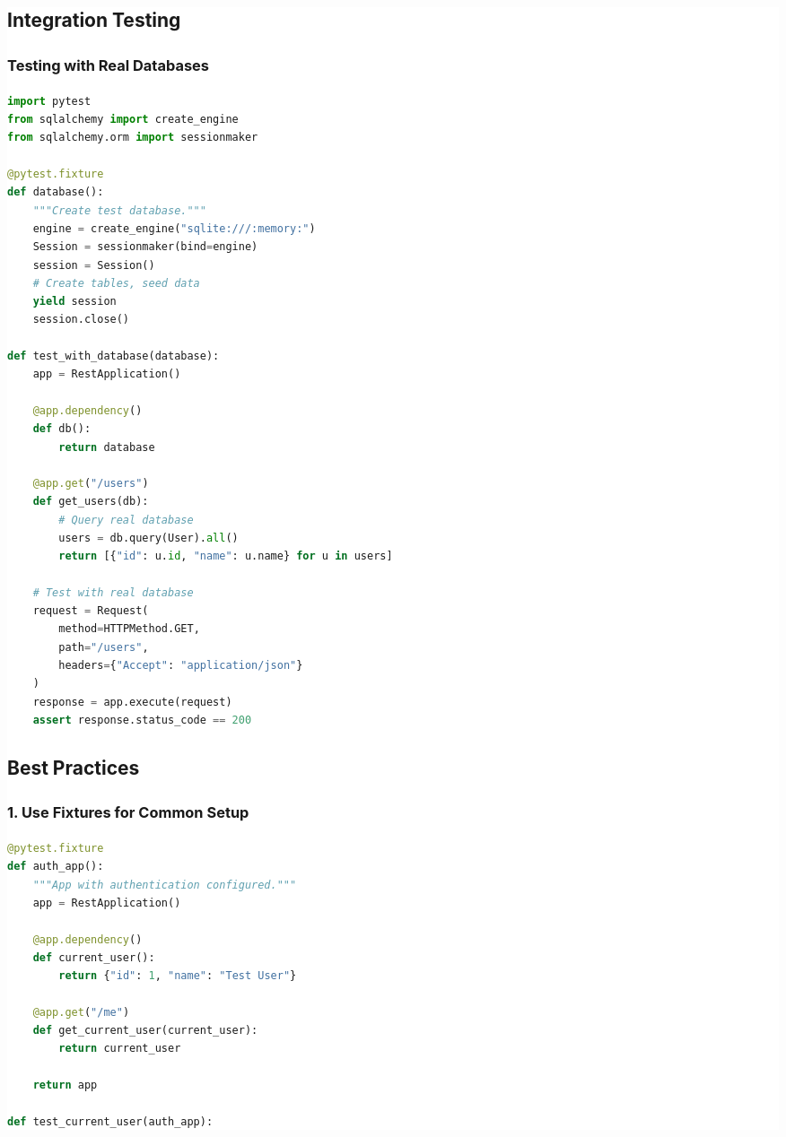 ## Integration Testing

### Testing with Real Databases

```python
import pytest
from sqlalchemy import create_engine
from sqlalchemy.orm import sessionmaker

@pytest.fixture
def database():
    """Create test database."""
    engine = create_engine("sqlite:///:memory:")
    Session = sessionmaker(bind=engine)
    session = Session()
    # Create tables, seed data
    yield session
    session.close()

def test_with_database(database):
    app = RestApplication()

    @app.dependency()
    def db():
        return database

    @app.get("/users")
    def get_users(db):
        # Query real database
        users = db.query(User).all()
        return [{"id": u.id, "name": u.name} for u in users]

    # Test with real database
    request = Request(
        method=HTTPMethod.GET,
        path="/users",
        headers={"Accept": "application/json"}
    )
    response = app.execute(request)
    assert response.status_code == 200
```

## Best Practices

### 1. Use Fixtures for Common Setup

```python
@pytest.fixture
def auth_app():
    """App with authentication configured."""
    app = RestApplication()

    @app.dependency()
    def current_user():
        return {"id": 1, "name": "Test User"}

    @app.get("/me")
    def get_current_user(current_user):
        return current_user

    return app

def test_current_user(auth_app):
```